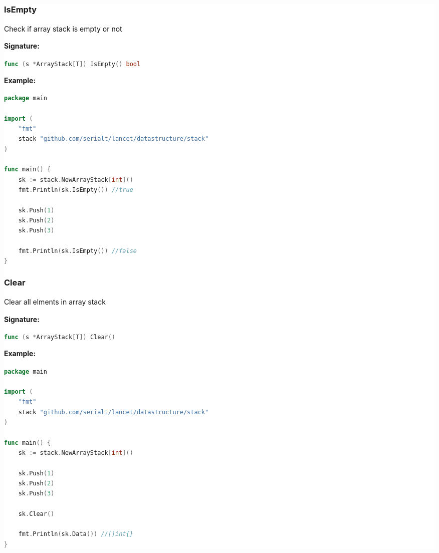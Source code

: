 


### <span id="ArrayStack_IsEmpty">IsEmpty</span>
<p>Check if array stack is empty or not</p>

<b>Signature:</b>

```go
func (s *ArrayStack[T]) IsEmpty() bool
```
<b>Example:</b>

```go
package main

import (
    "fmt"
    stack "github.com/serialt/lancet/datastructure/stack"
)

func main() {
    sk := stack.NewArrayStack[int]()
    fmt.Println(sk.IsEmpty()) //true

    sk.Push(1)
    sk.Push(2)
    sk.Push(3)

    fmt.Println(sk.IsEmpty()) //false
}
```




### <span id="ArrayStack_Clear">Clear</span>
<p>Clear all elments in array stack</p>

<b>Signature:</b>

```go
func (s *ArrayStack[T]) Clear()
```
<b>Example:</b>

```go
package main

import (
    "fmt"
    stack "github.com/serialt/lancet/datastructure/stack"
)

func main() {
    sk := stack.NewArrayStack[int]()

    sk.Push(1)
    sk.Push(2)
    sk.Push(3)

    sk.Clear()

    fmt.Println(sk.Data()) //[]int{}
}
```
